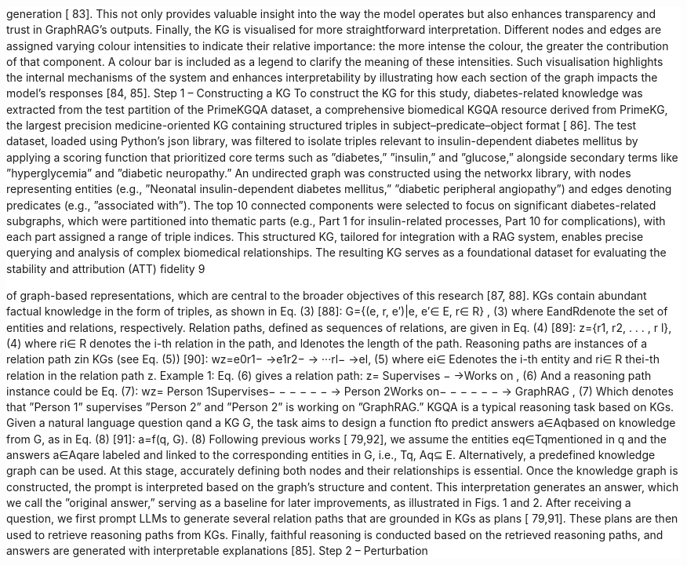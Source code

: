 generation [ 83]. This not only provides valuable insight into the way the model operates
but also enhances transparency and trust in GraphRAG’s outputs.
Finally, the KG is visualised for more straightforward interpretation. Different nodes
and edges are assigned varying colour intensities to indicate their relative importance:
the more intense the colour, the greater the contribution of that component. A colour
bar is included as a legend to clarify the meaning of these intensities. Such visualisation
highlights the internal mechanisms of the system and enhances interpretability by
illustrating how each section of the graph impacts the model’s responses [84, 85].
Step 1 – Constructing a KG
To construct the KG for this study, diabetes-related knowledge was extracted from
the test partition of the PrimeKGQA dataset, a comprehensive biomedical KGQA
resource derived from PrimeKG, the largest precision medicine-oriented KG containing
structured triples in subject–predicate–object format [ 86]. The test dataset, loaded
using Python’s json library, was filtered to isolate triples relevant to insulin-dependent
diabetes mellitus by applying a scoring function that prioritized core terms such as
”diabetes,” ”insulin,” and ”glucose,” alongside secondary terms like ”hyperglycemia”
and ”diabetic neuropathy.”
An undirected graph was constructed using the networkx library, with nodes
representing entities (e.g., ”Neonatal insulin-dependent diabetes mellitus,” ”diabetic
peripheral angiopathy”) and edges denoting predicates (e.g., ”associated with”). The
top 10 connected components were selected to focus on significant diabetes-related
subgraphs, which were partitioned into thematic parts (e.g., Part 1 for insulin-related
processes, Part 10 for complications), with each part assigned a range of triple indices.
This structured KG, tailored for integration with a RAG system, enables precise
querying and analysis of complex biomedical relationships. The resulting KG serves
as a foundational dataset for evaluating the stability and attribution (ATT) fidelity
9

of graph-based representations, which are central to the broader objectives of this
research [87, 88].
KGs contain abundant factual knowledge in the form of triples, as shown in
Eq. (3) [88]:
G={(e, r, e′)|e, e′∈ E, r∈ R} , (3)
where EandRdenote the set of entities and relations, respectively. Relation paths,
defined as sequences of relations, are given in Eq. (4) [89]:
z={r1, r2, . . . , r l}, (4)
where ri∈ R denotes the i-th relation in the path, and ldenotes the length of the
path. Reasoning paths are instances of a relation path zin KGs (see Eq. (5)) [90]:
wz=e0r1− →e1r2− → ···rl− →el, (5)
where ei∈ Edenotes the i-th entity and ri∈ R thei-th relation in the relation
path z.
Example 1: Eq. (6) gives a relation path:
z= Supervises − →Works on , (6)
And a reasoning path instance could be Eq. (7):
wz= Person 1Supervises− − − − − − → Person 2Works on− − − − − − → GraphRAG , (7)
Which denotes that ”Person 1” supervises ”Person 2” and ”Person 2” is working
on ”GraphRAG.”
KGQA is a typical reasoning task based on KGs. Given a natural language question
qand a KG G, the task aims to design a function fto predict answers a∈Aqbased
on knowledge from G, as in Eq. (8) [91]:
a=f(q, G). (8)
Following previous works [ 79,92], we assume the entities eq∈Tqmentioned in q
and the answers a∈Aqare labeled and linked to the corresponding entities in G, i.e.,
Tq, Aq⊆ E.
Alternatively, a predefined knowledge graph can be used. At this stage, accurately
defining both nodes and their relationships is essential. Once the knowledge graph is
constructed, the prompt is interpreted based on the graph’s structure and content.
This interpretation generates an answer, which we call the ”original answer,” serving
as a baseline for later improvements, as illustrated in Figs. 1 and 2.
After receiving a question, we first prompt LLMs to generate several relation paths
that are grounded in KGs as plans [ 79,91]. These plans are then used to retrieve
reasoning paths from KGs. Finally, faithful reasoning is conducted based on the retrieved
reasoning paths, and answers are generated with interpretable explanations [85].
Step 2 – Perturbation